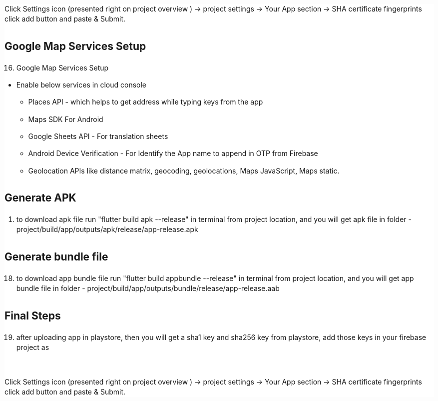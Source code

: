 Click Settings icon (presented right on project overview ) -> project settings -> Your App section -> SHA certificate fingerprints click add button and paste & Submit.

<a name="section-15"></a>
## Google Map Services Setup

16. Google Map Services Setup

* Enable below services in cloud console

	* Places API - which helps to get address while typing keys from the app

	* Maps SDK For Android

	* Google Sheets API - For translation sheets

	* Android Device Verification - For Identify the App name to append in OTP from Firebase

	* Geolocation APIs like distance matrix, geocoding, geolocations, Maps JavaScript, Maps static.


<a name="section-16"></a>
## Generate APK


1. to download apk file run "flutter build apk --release" in terminal from project location, and you will get apk file in folder - project/build/app/outputs/apk/release/app-release.apk

 
<a name="section-17"></a>
## Generate bundle file


18. to download app bundle file run "flutter build appbundle --release" in terminal from project location, and you will get app bundle file in folder - project/build/app/outputs/bundle/release/app-release.aab

 
<a name="section-18"></a>
## Final Steps


19. after uploading app in playstore, then you will get a sha1 key and sha256 key from playstore, add those keys in your firebase project as

<br>

Click Settings icon (presented right on project overview ) -> project settings -> Your App section -> SHA certificate fingerprints click add button and paste & Submit.



